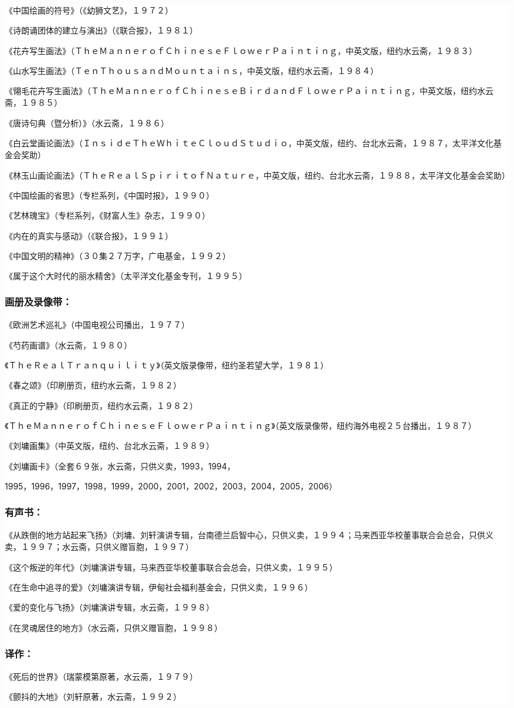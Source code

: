 《中国绘画的符号》（《幼狮文艺》，１９７２）

《诗朗诵团体的建立与演出》（《联合报》，１９８１）

《花卉写生画法》（ＴｈｅＭａｎｎｅｒｏｆＣｈｉｎｅｓｅＦｌｏｗｅｒＰａｉｎｔｉｎｇ，中英文版，纽约水云斋，１９８３）

《山水写生画法》（ＴｅｎＴｈｏｕｓａｎｄＭｏｕｎｔａｉｎｓ，中英文版，纽约水云斋，１９８４）

《翎毛花卉写生画法》（ＴｈｅＭａｎｎｅｒｏｆＣｈｉｎｅｓｅＢｉｒｄａｎｄＦｌｏｗｅｒＰａｉｎｔｉｎｇ，中英文版，纽约水云斋，１９８５）

《唐诗句典（暨分析）》（水云斋，１９８６）

《白云堂画论画法》（ＩｎｓｉｄｅＴｈｅＷｈｉｔｅＣｌｏｕｄＳｔｕｄｉｏ，中英文版，纽约、台北水云斋，１９８７，太平洋文化基金会奖助）

《林玉山画论画法》（ＴｈｅＲｅａｌＳｐｉｒｉｔｏｆＮａｔｕｒｅ，中英文版，纽约、台北水云斋，１９８８，太平洋文化基金会奖助）

《中国绘画的省思》（专栏系列，《中国时报》，１９９０）

《艺林瑰宝》（专栏系列，《财富人生》杂志，１９９０）

《内在的真实与感动》（《联合报》，１９９１）

《中国文明的精神》（３０集２７万字，广电基金，１９９２）

《属于这个大时代的丽水精舍》（太平洋文化基金专刊，１９９５）

### 画册及录像带：

《欧洲艺术巡礼》（中国电视公司播出，１９７７）

《芍药画谱》（水云斋，１９８０）

《ＴｈｅＲｅａｌＴｒａｎｑｕｉｌｉｔｙ》（英文版录像带，纽约圣若望大学，１９８１）

《春之颂》（印刷册页，纽约水云斋，１９８２）

《真正的宁静》（印刷册页，纽约水云斋，１９８２）

《ＴｈｅＭａｎｎｅｒｏｆＣｈｉｎｅｓｅＦｌｏｗｅｒＰａｉｎｔｉｎｇ》（英文版录像带，纽约海外电视２５台播出，１９８７）

《刘墉画集》（中英文版，纽约、台北水云斋，１９８９）

《刘墉画卡》（全套６９张，水云斋，只供义卖，1993，1994，

1995，1996，1997，1998，1999，2000，2001，2002，2003，2004，2005，2006）

### 有声书：

《从跌倒的地方站起来飞扬》（刘墉、刘轩演讲专辑，台南德兰启智中心，只供义卖，１９９４；马来西亚华校董事联合会总会，只供义卖，１９９７；水云斋，只供义赠盲胞，１９９７）

《这个叛逆的年代》（刘墉演讲专辑，马来西亚华校董事联合会总会，只供义卖，１９９５）

《在生命中追寻的爱》（刘墉演讲专辑，伊甸社会福利基金会，只供义卖，１９９６）

《爱的变化与飞扬》（刘墉演讲专辑，水云斋，１９９８）

《在灵魂居住的地方》（水云斋，只供义赠盲胞，１９９８）

### 译作：

《死后的世界》（瑞蒙模第原著，水云斋，１９７９）

《颤抖的大地》（刘轩原著，水云斋，１９９２）

